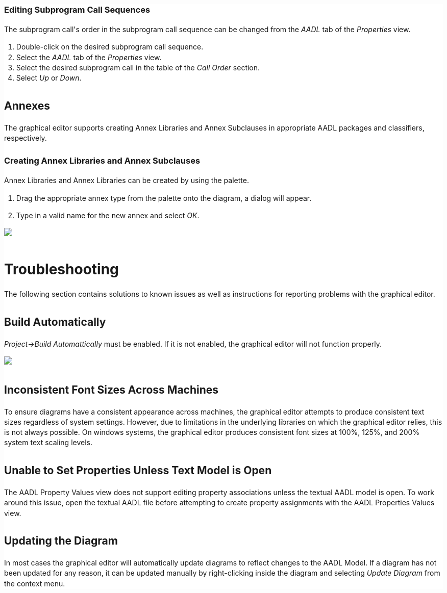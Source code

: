 ### Editing Subprogram Call Sequences
The subprogram call's order in the subprogram call sequence can be changed from the *AADL* tab of the *Properties* view.

1. Double-click on the desired subprogram call sequence.
1. Select the *AADL* tab of the *Properties* view.
1. Select the desired subprogram call in the table of the *Call Order* section.
1. Select *Up* or *Down*.

## Annexes
The graphical editor supports creating Annex Libraries and Annex Subclauses in appropriate AADL packages and classifiers, respectively.

### Creating Annex Libraries and Annex Subclauses
Annex Libraries and Annex Libraries can be created by using the palette.

1. Drag the appropriate annex type from the palette onto the diagram, a dialog will appear.

2. Type in a valid name for the new annex and select *OK*.

![](../images/AnnexDialog.png)

# Troubleshooting
The following section contains solutions to known issues as well as instructions for reporting problems with the graphical editor.

## Build Automatically
*Project->Build Automattically* must be enabled.  If it is not enabled, the graphical editor will not function properly.

![](../images/BuildAutomatically.png)

## Inconsistent Font Sizes Across Machines
To ensure diagrams have a consistent appearance across machines, the graphical editor attempts to produce consistent text sizes regardless of system settings. However, due to limitations in the underlying libraries on which the graphical editor relies, this is not always possible. On windows systems, the graphical editor produces consistent font sizes at 100%, 125%, and 200% system text scaling levels.

## Unable to Set Properties Unless Text Model is Open
The AADL Property Values view does not support editing property associations unless the textual AADL model is open. To work around this issue, open the textual AADL file before attempting to create property assignments with the AADL Properties Values view.

## Updating the Diagram
In most cases the graphical editor will automatically update diagrams to reflect changes to the AADL Model. If a diagram has not been updated for any reason, it can be updated manually by right-clicking inside the diagram and selecting *Update Diagram* from the context menu.
